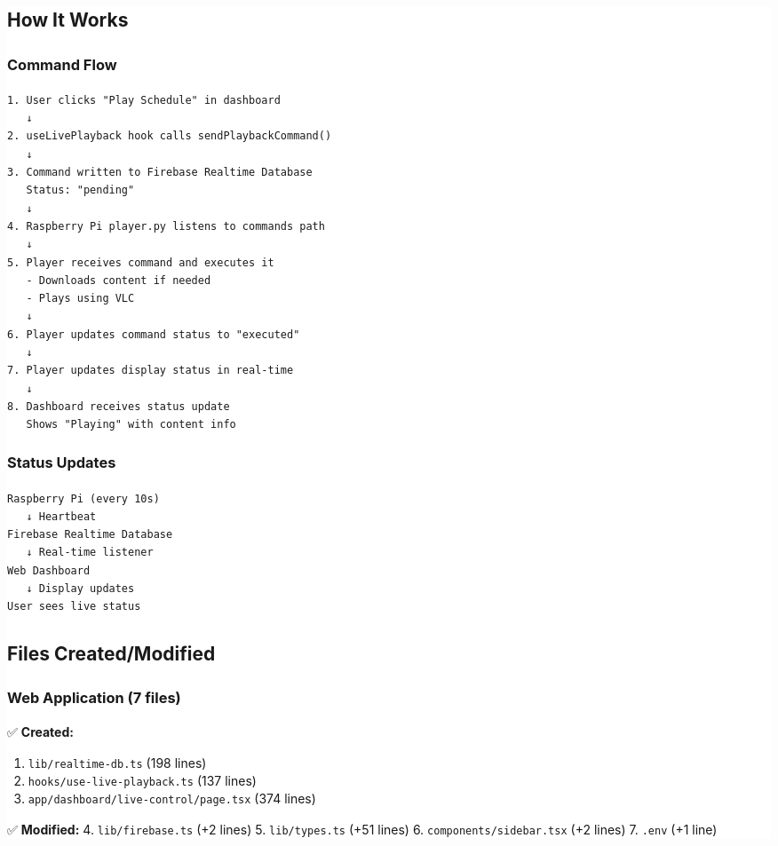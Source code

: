 ## How It Works

### Command Flow

```
1. User clicks "Play Schedule" in dashboard
   ↓
2. useLivePlayback hook calls sendPlaybackCommand()
   ↓
3. Command written to Firebase Realtime Database
   Status: "pending"
   ↓
4. Raspberry Pi player.py listens to commands path
   ↓
5. Player receives command and executes it
   - Downloads content if needed
   - Plays using VLC
   ↓
6. Player updates command status to "executed"
   ↓
7. Player updates display status in real-time
   ↓
8. Dashboard receives status update
   Shows "Playing" with content info
```

### Status Updates

```
Raspberry Pi (every 10s)
   ↓ Heartbeat
Firebase Realtime Database
   ↓ Real-time listener
Web Dashboard
   ↓ Display updates
User sees live status
```

## Files Created/Modified

### Web Application (7 files)

✅ **Created:**
1. `lib/realtime-db.ts` (198 lines)
2. `hooks/use-live-playback.ts` (137 lines)
3. `app/dashboard/live-control/page.tsx` (374 lines)

✅ **Modified:**
4. `lib/firebase.ts` (+2 lines)
5. `lib/types.ts` (+51 lines)
6. `components/sidebar.tsx` (+2 lines)
7. `.env` (+1 line)
